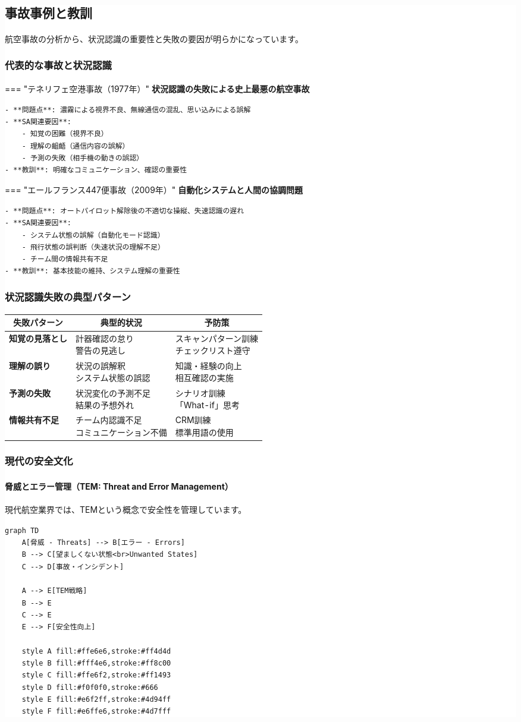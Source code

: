 ## 事故事例と教訓

航空事故の分析から、状況認識の重要性と失敗の要因が明らかになっています。

### 代表的な事故と状況認識

=== "テネリフェ空港事故（1977年）"
    **状況認識の失敗による史上最悪の航空事故**
    
    - **問題点**: 濃霧による視界不良、無線通信の混乱、思い込みによる誤解
    - **SA関連要因**: 
        - 知覚の困難（視界不良）
        - 理解の齟齬（通信内容の誤解）
        - 予測の失敗（相手機の動きの誤認）
    - **教訓**: 明確なコミュニケーション、確認の重要性

=== "エールフランス447便事故（2009年）"
    **自動化システムと人間の協調問題**
    
    - **問題点**: オートパイロット解除後の不適切な操縦、失速認識の遅れ
    - **SA関連要因**:
        - システム状態の誤解（自動化モード認識）
        - 飛行状態の誤判断（失速状況の理解不足）
        - チーム間の情報共有不足
    - **教訓**: 基本技能の維持、システム理解の重要性

### 状況認識失敗の典型パターン

| 失敗パターン | 典型的状況 | 予防策 |
|-------------|-----------|--------|
| **知覚の見落とし** | 計器確認の怠り<br>警告の見逃し | スキャンパターン訓練<br>チェックリスト遵守 |
| **理解の誤り** | 状況の誤解釈<br>システム状態の誤認 | 知識・経験の向上<br>相互確認の実施 |
| **予測の失敗** | 状況変化の予測不足<br>結果の予想外れ | シナリオ訓練<br>「What-if」思考 |
| **情報共有不足** | チーム内認識不足<br>コミュニケーション不備 | CRM訓練<br>標準用語の使用 |

### 現代の安全文化

#### 脅威とエラー管理（TEM: Threat and Error Management）

現代航空業界では、TEMという概念で安全性を管理しています。

```mermaid
graph TD
    A[脅威 - Threats] --> B[エラー - Errors]
    B --> C[望ましくない状態<br>Unwanted States]
    C --> D[事故・インシデント]
    
    A --> E[TEM戦略]
    B --> E
    C --> E
    E --> F[安全性向上]
    
    style A fill:#ffe6e6,stroke:#ff4d4d
    style B fill:#fff4e6,stroke:#ff8c00
    style C fill:#ffe6f2,stroke:#ff1493
    style D fill:#f0f0f0,stroke:#666
    style E fill:#e6f2ff,stroke:#4d94ff
    style F fill:#e6ffe6,stroke:#4d7fff
```
